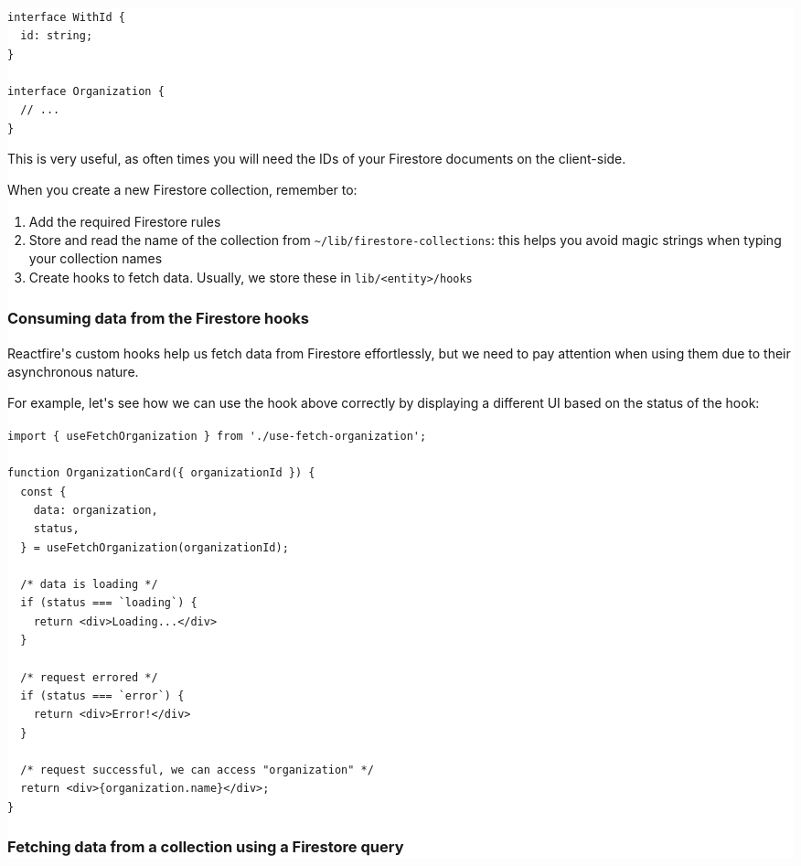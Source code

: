 ```tsx
interface WithId {
  id: string;
}

interface Organization {
  // ...
}
```

This is very useful, as often times you will need the IDs of your Firestore
documents on the client-side.

When you create a new Firestore collection, remember to:
1. Add the required Firestore rules
2. Store and read the name of the collection from
`~/lib/firestore-collections`:
this helps you avoid magic strings when typing your collection names
3. Create hooks to fetch data. Usually, we store these in `lib/<entity>/hooks`

### Consuming data from the Firestore hooks

Reactfire's custom hooks help us fetch data from Firestore effortlessly, but
we need to pay attention when using them due to their asynchronous nature.

For example, let's see how we can use the hook above correctly by displaying
a different UI based on the status of the hook:

```tsx
import { useFetchOrganization } from './use-fetch-organization';

function OrganizationCard({ organizationId }) {
  const {
    data: organization,
    status,
  } = useFetchOrganization(organizationId);

  /* data is loading */
  if (status === `loading`) {
    return <div>Loading...</div>
  }

  /* request errored */
  if (status === `error`) {
    return <div>Error!</div>
  }

  /* request successful, we can access "organization" */
  return <div>{organization.name}</div>;
}
```

### Fetching data from a collection using a Firestore query
